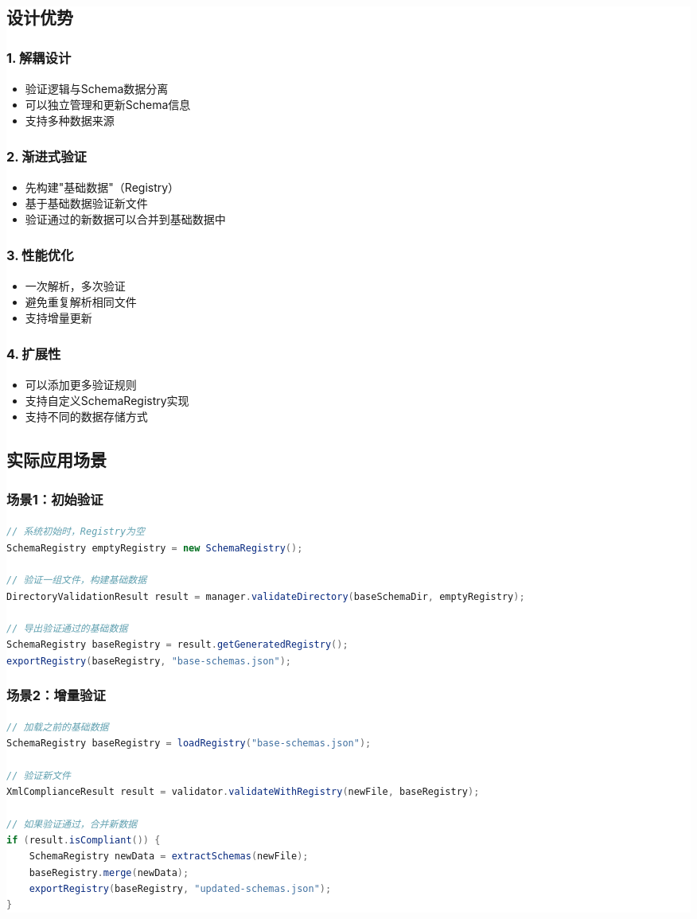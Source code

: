 ## 设计优势

### 1. 解耦设计
- 验证逻辑与Schema数据分离
- 可以独立管理和更新Schema信息
- 支持多种数据来源

### 2. 渐进式验证
- 先构建"基础数据"（Registry）
- 基于基础数据验证新文件
- 验证通过的新数据可以合并到基础数据中

### 3. 性能优化
- 一次解析，多次验证
- 避免重复解析相同文件
- 支持增量更新

### 4. 扩展性
- 可以添加更多验证规则
- 支持自定义SchemaRegistry实现
- 支持不同的数据存储方式

## 实际应用场景

### 场景1：初始验证
```java
// 系统初始时，Registry为空
SchemaRegistry emptyRegistry = new SchemaRegistry();

// 验证一组文件，构建基础数据
DirectoryValidationResult result = manager.validateDirectory(baseSchemaDir, emptyRegistry);

// 导出验证通过的基础数据
SchemaRegistry baseRegistry = result.getGeneratedRegistry();
exportRegistry(baseRegistry, "base-schemas.json");
```

### 场景2：增量验证
```java
// 加载之前的基础数据
SchemaRegistry baseRegistry = loadRegistry("base-schemas.json");

// 验证新文件
XmlComplianceResult result = validator.validateWithRegistry(newFile, baseRegistry);

// 如果验证通过，合并新数据
if (result.isCompliant()) {
    SchemaRegistry newData = extractSchemas(newFile);
    baseRegistry.merge(newData);
    exportRegistry(baseRegistry, "updated-schemas.json");
}
```
